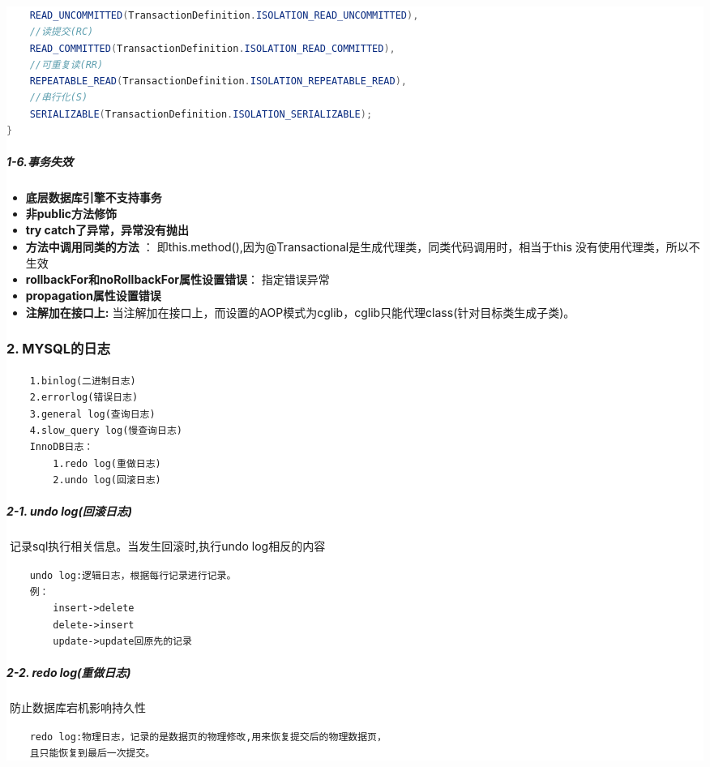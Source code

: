 ```java
    READ_UNCOMMITTED(TransactionDefinition.ISOLATION_READ_UNCOMMITTED),
    //读提交(RC)
    READ_COMMITTED(TransactionDefinition.ISOLATION_READ_COMMITTED),
    //可重复读(RR)
    REPEATABLE_READ(TransactionDefinition.ISOLATION_REPEATABLE_READ),
    //串行化(S)
    SERIALIZABLE(TransactionDefinition.ISOLATION_SERIALIZABLE);
}
```

##### 1-6.事务失效

-  **底层数据库引擎不支持事务**
-  **非public方法修饰**
-  **try catch了异常，异常没有抛出**
-  **方法中调用同类的方法** ： 即this.method(),因为@Transactional是生成代理类，同类代码调用时，相当于this
       没有使用代理类，所以不生效
-  **rollbackFor和noRollbackFor属性设置错误**： 指定错误异常
-  **propagation属性设置错误**
-  **注解加在接口上:**  当注解加在接口上，而设置的AOP模式为cglib，cglib只能代理class(针对目标类生成子类)。



### 2. MYSQL的日志

```
	1.binlog(二进制日志)
	2.errorlog(错误日志)
	3.general log(查询日志)
	4.slow_query log(慢查询日志)
	InnoDB日志：
		1.redo log(重做日志)
		2.undo log(回滚日志) 
```



##### 2-1. undo log(回滚日志) 

​	记录sql执行相关信息。当发生回滚时,执行undo log相反的内容

```
	undo log:逻辑日志，根据每行记录进行记录。
	例：
		insert->delete
		delete->insert
		update->update回原先的记录
```

##### 2-2. redo log(重做日志)

​	防止数据库宕机影响持久性

```
	redo log:物理日志，记录的是数据页的物理修改,用来恢复提交后的物理数据页，
	且只能恢复到最后一次提交。
```
